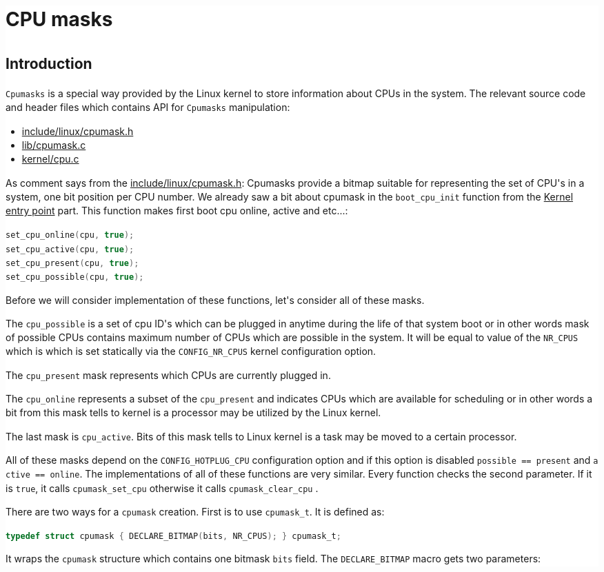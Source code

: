 CPU masks
================================================================================

Introduction
--------------------------------------------------------------------------------

`Cpumasks` is a special way provided by the Linux kernel to store information about CPUs in the system. The relevant source code and header files which contains API for `Cpumasks` manipulation:

* [include/linux/cpumask.h](https://github.com/torvalds/linux/blob/16f73eb02d7e1765ccab3d2018e0bd98eb93d973/include/linux/cpumask.h)
* [lib/cpumask.c](https://github.com/torvalds/linux/blob/16f73eb02d7e1765ccab3d2018e0bd98eb93d973/lib/cpumask.c)
* [kernel/cpu.c](https://github.com/torvalds/linux/blob/16f73eb02d7e1765ccab3d2018e0bd98eb93d973/kernel/cpu.c)

As comment says from the [include/linux/cpumask.h](https://github.com/torvalds/linux/blob/16f73eb02d7e1765ccab3d2018e0bd98eb93d973/include/linux/cpumask.h): Cpumasks provide a bitmap suitable for representing the set of CPU's in a system, one bit position per CPU number. We already saw a bit about cpumask in the `boot_cpu_init` function from the [Kernel entry point](https://0xax.gitbook.io/linux-insides/summary/initialization/linux-initialization-4) part. This function makes first boot cpu online, active and etc...:

```C
set_cpu_online(cpu, true);
set_cpu_active(cpu, true);
set_cpu_present(cpu, true);
set_cpu_possible(cpu, true);
```

Before we will consider implementation of these functions, let's consider all of these masks.

The `cpu_possible` is a set of cpu ID's which can be plugged in anytime during the life of that system boot or in other words mask of possible CPUs contains maximum number of CPUs which are possible in the system. It will be equal to value of the `NR_CPUS` which is which is set statically via the `CONFIG_NR_CPUS` kernel configuration option.

The `cpu_present` mask represents which CPUs are currently plugged in.

The `cpu_online` represents a subset of the `cpu_present` and indicates CPUs which are available for scheduling or in other words a bit from this mask tells to kernel is a processor may be utilized by the Linux kernel.

The last mask is `cpu_active`. Bits of this mask tells to Linux kernel is a task may be moved to a certain processor.

All of these masks depend on the `CONFIG_HOTPLUG_CPU` configuration option and if this option is disabled `possible == present` and `active == online`. The implementations of all of these functions are very similar. Every function checks the second parameter. If it is `true`, it calls `cpumask_set_cpu` otherwise it calls `cpumask_clear_cpu` .

There are two ways for a `cpumask` creation. First is to use `cpumask_t`. It is defined as:

```C
typedef struct cpumask { DECLARE_BITMAP(bits, NR_CPUS); } cpumask_t;
```

It wraps the `cpumask` structure which contains one bitmask `bits` field. The `DECLARE_BITMAP` macro gets two parameters:
